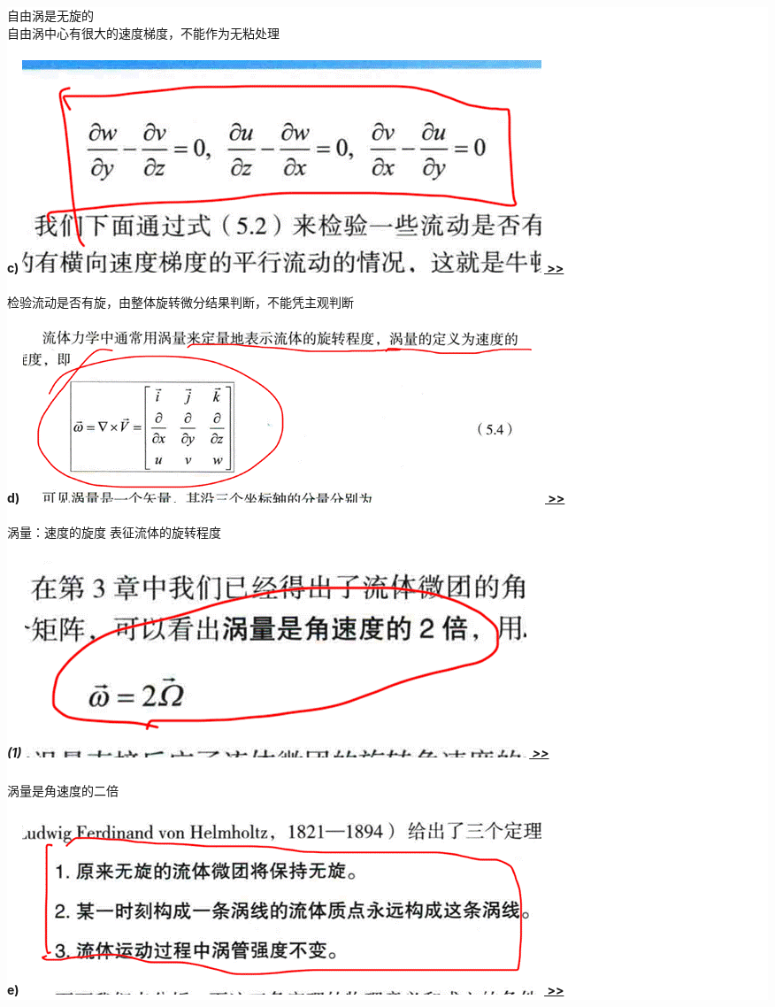 自由涡是无旋的  
自由涡中心有很大的速度梯度，不能作为无粘处理

#### c) ![](https://raw.githubusercontent.com/914191848/notion-import/main/img/image114.gif) [ >>](marginnoteapp://note/90865F09-1945-4F77-92CE-0B4571A7AE93)

检验流动是否有旋，由整体旋转微分结果判断，不能凭主观判断

#### d) ![](https://raw.githubusercontent.com/914191848/notion-import/main/img/image115.gif) [ >>](marginnoteapp://note/593DC587-1164-4183-A414-B8A8A59A8F9A)

涡量：速度的旋度  表征流体的旋转程度

##### (1) ![](https://raw.githubusercontent.com/914191848/notion-import/main/img/image116.gif) [ >>](marginnoteapp://note/97425073-C811-494D-86F3-6B09CAB76097)

涡量是角速度的二倍

#### e) ![](https://raw.githubusercontent.com/914191848/notion-import/main/img/image117.gif) [ >>](marginnoteapp://note/57FFBDC1-3696-4F28-AB81-C27A458F1258)
